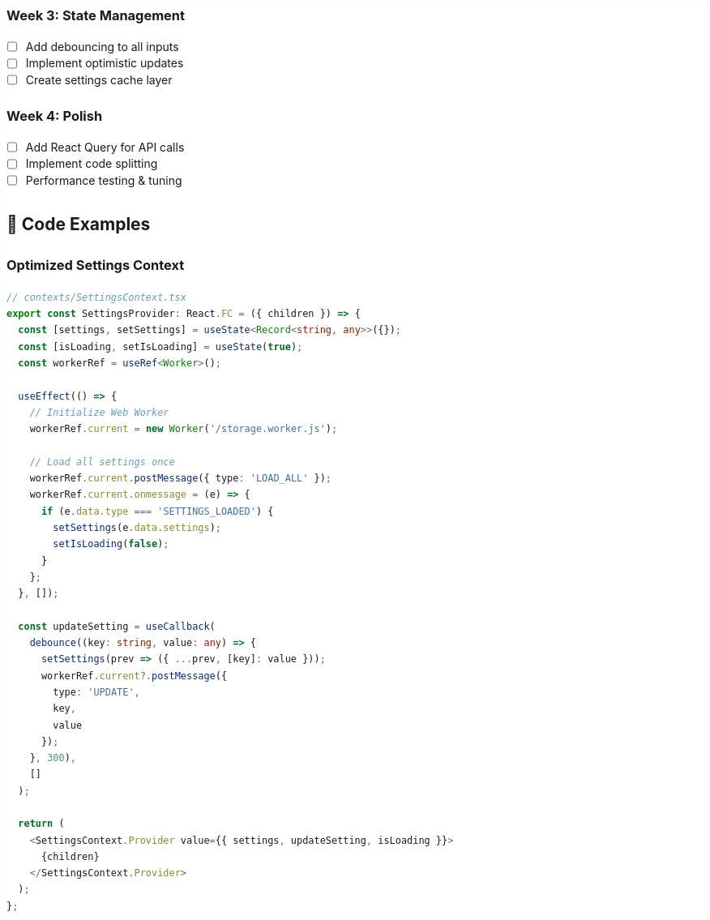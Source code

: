 ### Week 3: State Management
- [ ] Add debouncing to all inputs
- [ ] Implement optimistic updates
- [ ] Create settings cache layer

### Week 4: Polish
- [ ] Add React Query for API calls
- [ ] Implement code splitting
- [ ] Performance testing & tuning

## 🔧 Code Examples

### Optimized Settings Context
```typescript
// contexts/SettingsContext.tsx
export const SettingsProvider: React.FC = ({ children }) => {
  const [settings, setSettings] = useState<Record<string, any>>({});
  const [isLoading, setIsLoading] = useState(true);
  const workerRef = useRef<Worker>();

  useEffect(() => {
    // Initialize Web Worker
    workerRef.current = new Worker('/storage.worker.js');

    // Load all settings once
    workerRef.current.postMessage({ type: 'LOAD_ALL' });
    workerRef.current.onmessage = (e) => {
      if (e.data.type === 'SETTINGS_LOADED') {
        setSettings(e.data.settings);
        setIsLoading(false);
      }
    };
  }, []);

  const updateSetting = useCallback(
    debounce((key: string, value: any) => {
      setSettings(prev => ({ ...prev, [key]: value }));
      workerRef.current?.postMessage({
        type: 'UPDATE',
        key,
        value
      });
    }, 300),
    []
  );

  return (
    <SettingsContext.Provider value={{ settings, updateSetting, isLoading }}>
      {children}
    </SettingsContext.Provider>
  );
};
```
